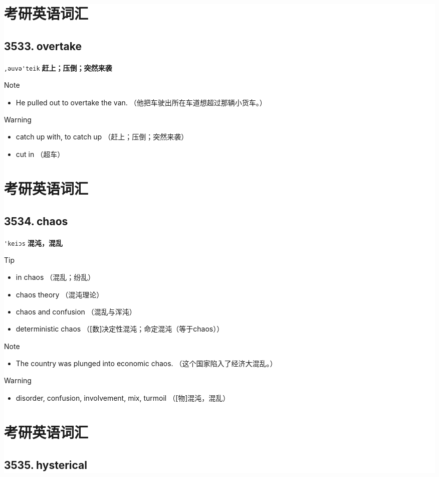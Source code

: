 # 考研英语词汇

## 3533. overtake

`,əuvə'teik`  **赶上；压倒；突然来袭**

> [!NOTE]
>
> - He pulled out to overtake the van. （他把车驶出所在车道想超过那辆小货车。）
>

> [!WARNING]
>
> - catch up with, to catch up （赶上；压倒；突然来袭）
>
> - cut in （超车）
>

# 考研英语词汇

## 3534. chaos

`'keiɔs`  **混沌，混乱**

> [!TIP]
>
> - in chaos （混乱；纷乱）
>
> - chaos theory （混沌理论）
>
> - chaos and confusion （混乱与浑沌）
>
> - deterministic chaos （[数]决定性混沌；命定混沌（等于chaos））
>

> [!NOTE]
>
> - The country was plunged into economic chaos. （这个国家陷入了经济大混乱。）
>

> [!WARNING]
>
> - disorder, confusion, involvement, mix, turmoil （[物]混沌，混乱）
>

# 考研英语词汇

## 3535. hysterical
